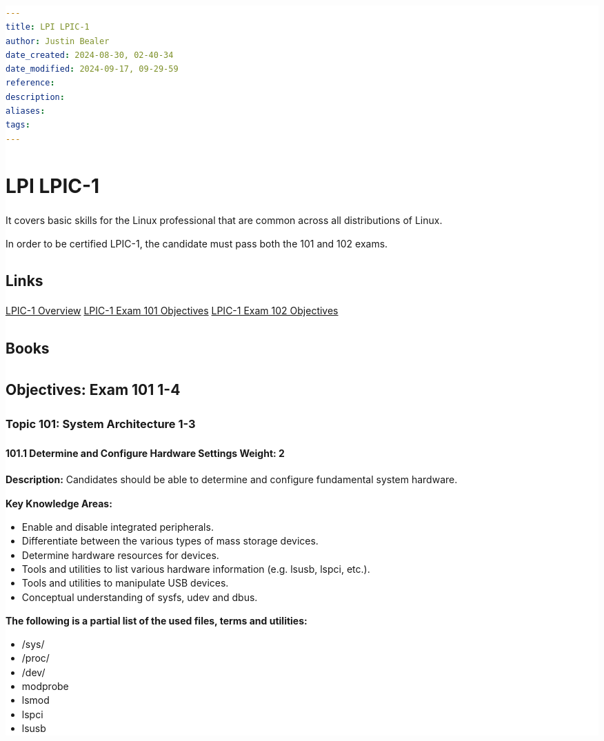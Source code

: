 ```yaml
---
title: LPI LPIC-1
author: Justin Bealer
date_created: 2024-08-30, 02-40-34
date_modified: 2024-09-17, 09-29-59
reference: 
description: 
aliases: 
tags: 
---
```

# LPI LPIC-1

It covers basic skills for the Linux professional that are common across all
distributions of Linux.

In order to be certified LPIC-1, the candidate must pass both the 101 and 102 exams.

## Links

[LPIC-1 Overview](https://www.lpi.org/our-certifications/lpic-1-overview/)
[LPIC-1 Exam 101 Objectives](https://www.lpi.org/our-certifications/exam-101-objectives/)
[LPIC-1 Exam 102 Objectives](https://www.lpi.org/our-certifications/exam-102-objectives/)

## Books

## Objectives: Exam 101 1-4

### Topic 101: System Architecture 1-3

#### 101.1 Determine and Configure Hardware Settings Weight: 2

**Description:** Candidates should be able to determine and configure
fundamental system hardware.

**Key Knowledge Areas:**

- Enable and disable integrated peripherals.
- Differentiate between the various types of mass storage devices.
- Determine hardware resources for devices.
- Tools and utilities to list various hardware information (e.g. lsusb, lspci,
etc.).
- Tools and utilities to manipulate USB devices.
- Conceptual understanding of sysfs, udev and dbus.

**The following is a partial list of the used files, terms and utilities:**

- /sys/
- /proc/
- /dev/
- modprobe
- lsmod
- lspci
- lsusb
